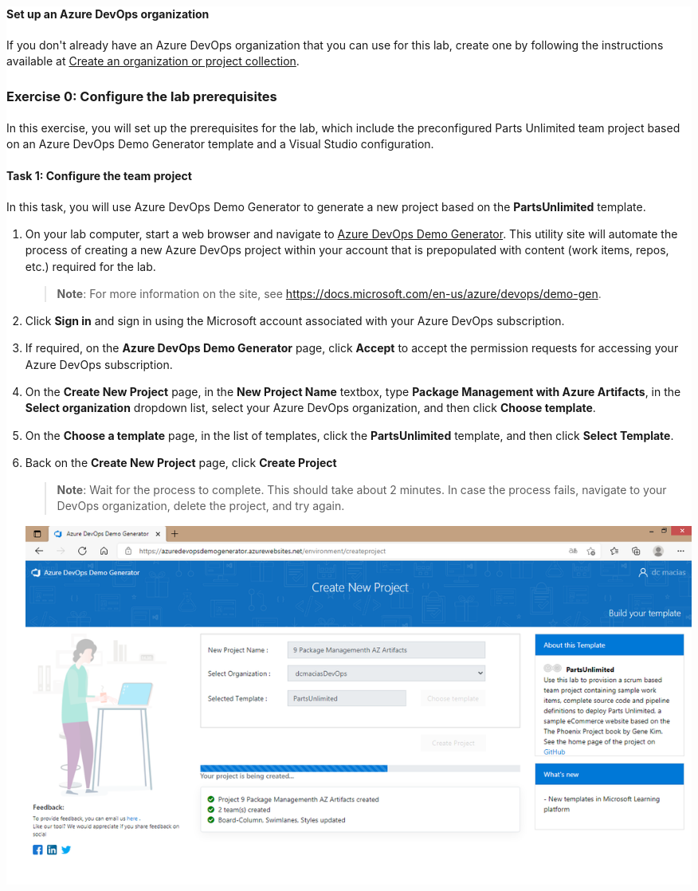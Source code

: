 #### Set up an Azure DevOps organization

If you don't already have an Azure DevOps organization that you can use for this lab, create one by following the instructions available at [Create an organization or project collection](https://docs.microsoft.com/en-us/azure/devops/organizations/accounts/create-organization?view=azure-devops).

### Exercise 0: Configure the lab prerequisites

In this exercise, you will set up the prerequisites for the lab, which include the preconfigured Parts Unlimited team project based on an Azure DevOps Demo Generator template and a Visual Studio configuration.

#### Task 1: Configure the team project

In this task, you will use Azure DevOps Demo Generator to generate a new project based on the **PartsUnlimited** template.

1.  On your lab computer, start a web browser and navigate to [Azure DevOps Demo Generator](https://azuredevopsdemogenerator.azurewebsites.net). This utility site will automate the process of creating a new Azure DevOps project within your account that is prepopulated with content (work items, repos, etc.) required for the lab. 

    > **Note**: For more information on the site, see https://docs.microsoft.com/en-us/azure/devops/demo-gen.

1. Click **Sign in** and sign in using the Microsoft account associated with your Azure DevOps subscription.

1. If required, on the **Azure DevOps Demo Generator** page, click **Accept** to accept the permission requests for accessing your Azure DevOps subscription.

1. On the **Create New Project** page, in the **New Project Name** textbox, type **Package Management with Azure Artifacts**, in the **Select organization** dropdown list, select your Azure DevOps organization, and then click **Choose template**.

1. On the **Choose a template** page, in the list of templates, click the **PartsUnlimited** template, and then click **Select Template**.

1. Back on the **Create New Project** page, click **Create Project**

   > **Note**: Wait for the process to complete. This should take about 2 minutes. In case the process fails, navigate to your DevOps organization, delete the project, and try again.

   ![01-02](../../Evidencias/mod09/MOD09_LAB_EXER0_TASK_01_06.png)
